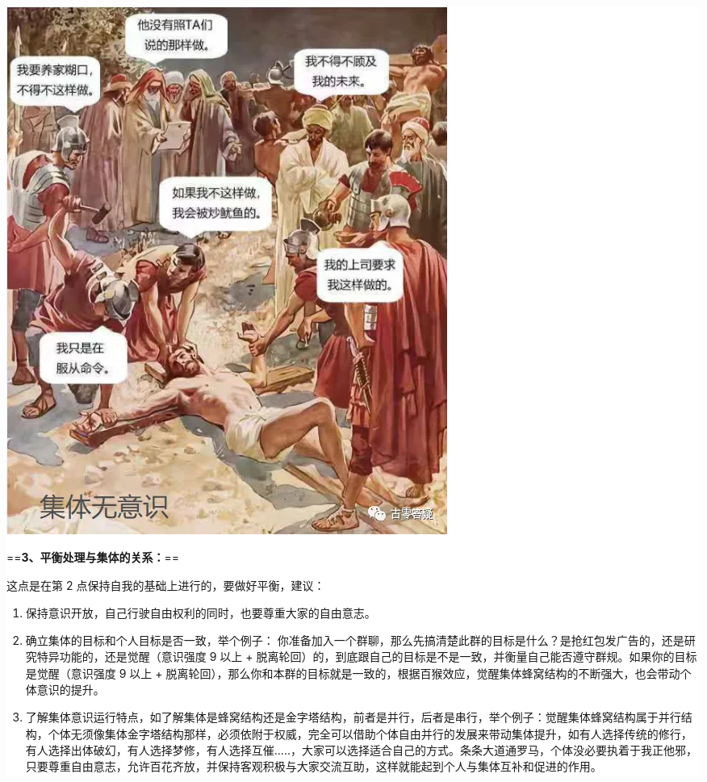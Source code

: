 ![01](./img/024.webp)



==**3、平衡处理与集体的关系：**==

这点是在第 2 点保持自我的基础上进行的，要做好平衡，建议：

1. 保持意识开放，自己行驶自由权利的同时，也要尊重大家的自由意志。

1. 确立集体的目标和个人目标是否一致，举个例子：
你准备加入一个群聊，那么先搞清楚此群的目标是什么？是抢红包发广告的，还是研究特异功能的，还是觉醒（意识强度 9 以上 + 脱离轮回）的，到底跟自己的目标是不是一致，并衡量自己能否遵守群规。如果你的目标是觉醒（意识强度 9  以上 + 脱离轮回），那么你和本群的目标就是一致的，根据百猴效应，觉醒集体蜂窝结构的不断强大，也会带动个体意识的提升。
1. 了解集体意识运行特点，如了解集体是蜂窝结构还是金字塔结构，前者是并行，后者是串行，举个例子：觉醒集体蜂窝结构属于并行结构，个体无须像集体金字塔结构那样，必须依附于权威，完全可以借助个体自由并行的发展来带动集体提升，如有人选择传统的修行，有人选择出体破幻，有人选择梦修，有人选择互催.....，大家可以选择适合自己的方式。条条大道通罗马，个体没必要执着于我正他邪，只要尊重自由意志，允许百花齐放，并保持客观积极与大家交流互助，这样就能起到个人与集体互补和促进的作用。
